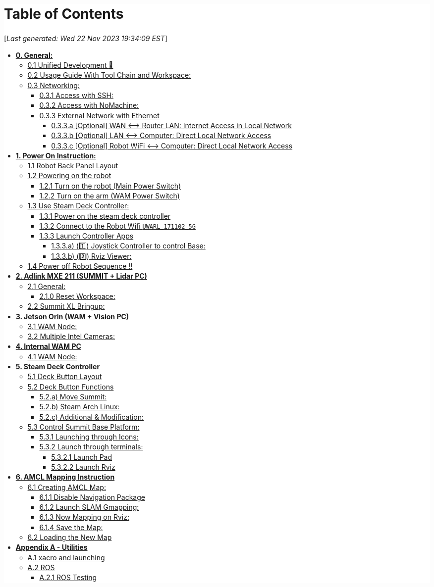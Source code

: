 <toc>

# Table of Contents
[*Last generated: Wed 22 Nov 2023 19:34:09 EST*]
- [**0. General:**](#0-General)
  - [0.1 Unified Development :construction:](#01-Unified-Development-construction)
  - [0.2 Usage Guide With Tool Chain and Workspace:](#02-Usage-Guide-With-Tool-Chain-and-Workspace)
  - [0.3 Networking:](#03-Networking)
    - [0.3.1 Access with SSH:](#031-Access-with-SSH)
    - [0.3.2 Access with NoMachine:](#032-Access-with-NoMachine)
    - [0.3.3 External Network with Ethernet](#033-External-Network-with-Ethernet)
      - [0.3.3.a [Optional] WAN <--> Router LAN: Internet Access in Local Network](#033a-Optional-WAN-Router-LAN-Internet-Access-in-Local-Network)
      - [0.3.3.b [Optional] LAN <--> Computer: Direct Local Network Access](#033b-Optional-LAN-Computer-Direct-Local-Network-Access)
      - [0.3.3.c [Optional] Robot WiFi <--> Computer: Direct Local Network Access](#033c-Optional-Robot-WiFi-Computer-Direct-Local-Network-Access)
- [**1. Power On Instruction:**](#1-Power-On-Instruction)
  - [1.1 Robot Back Panel Layout](#11-Robot-Back-Panel-Layout)
  - [1.2 Powering on the robot](#12-Powering-on-the-robot)
    - [1.2.1 Turn on the robot (Main Power Switch)](#121-Turn-on-the-robot-Main-Power-Switch)
    - [1.2.2 Turn on the arm (WAM Power Switch)](#122-Turn-on-the-arm-WAM-Power-Switch)
  - [1.3 Use Steam Deck Controller:](#13-Use-Steam-Deck-Controller)
    - [1.3.1 Power on the steam deck controller](#131-Power-on-the-steam-deck-controller)
    - [1.3.2 Connect to the Robot Wifi `UWARL_171102_5G`](#132-Connect-to-the-Robot-Wifi-UWARL_171102_5G)
    - [1.3.3 Launch Controller Apps](#133-Launch-Controller-Apps)
      - [1.3.3.a) (:one:) Joystick Controller to control Base:](#133a-one-Joystick-Controller-to-control-Base)
      - [1.3.3.b) (:two:) Rviz Viewer:](#133b-two-Rviz-Viewer)
  - [1.4 Power off Robot Sequence ‼️](#14-Power-off-Robot-Sequence-)
- [**2. Adlink MXE 211 (SUMMIT + Lidar PC)**](#2-Adlink-MXE-211-SUMMIT-Lidar-PC)
  - [2.1 General:](#21-General)
    - [2.1.0 Reset Workspace:](#210-Reset-Workspace)
  - [2.2 Summit XL Bringup:](#22-Summit-XL-Bringup)
- [**3. Jetson Orin (WAM + Vision PC)**](#3-Jetson-Orin-WAM-Vision-PC)
  - [3.1 WAM Node:](#31-WAM-Node)
  - [3.2 Multiple Intel Cameras:](#32-Multiple-Intel-Cameras)
- [**4. Internal WAM PC**](#4-Internal-WAM-PC)
  - [4.1 WAM Node:](#41-WAM-Node)
- [**5. Steam Deck Controller**](#5-Steam-Deck-Controller)
  - [5.1 Deck Button Layout](#51-Deck-Button-Layout)
  - [5.2 Deck Button Functions](#52-Deck-Button-Functions)
    - [5.2.a) Move Summit:](#52a-Move-Summit)
    - [5.2.b) Steam Arch Linux:](#52b-Steam-Arch-Linux)
    - [5.2.c) Additional & Modification:](#52c-Additional-Modification)
  - [5.3 Control Summit Base Platform:](#53-Control-Summit-Base-Platform)
    - [5.3.1 Launching through Icons:](#531-Launching-through-Icons)
    - [5.3.2 Launch through terminals:](#532-Launch-through-terminals)
      - [5.3.2.1 Launch Pad](#5321-Launch-Pad)
      - [5.3.2.2 Launch Rviz](#5322-Launch-Rviz)
- [**6. AMCL Mapping Instruction**](#6-AMCL-Mapping-Instruction)
  - [6.1 Creating AMCL Map:](#61-Creating-AMCL-Map)
    - [6.1.1 Disable Navigation Package](#611-Disable-Navigation-Package)
    - [6.1.2 Launch SLAM Gmapping:](#612-Launch-SLAM-Gmapping)
    - [6.1.3 Now Mapping on Rviz:](#613-Now-Mapping-on-Rviz)
    - [6.1.4 Save the Map:](#614-Save-the-Map)
  - [6.2 Loading the New Map](#62-Loading-the-New-Map)
- [**Appendix A - Utilities**](#Appendix-A-Utilities)
  - [A.1 xacro and launching](#A1-xacro-and-launching)
  - [A.2 ROS](#A2-ROS)
    - [A.2.1 ROS Testing](#A21-ROS-Testing)